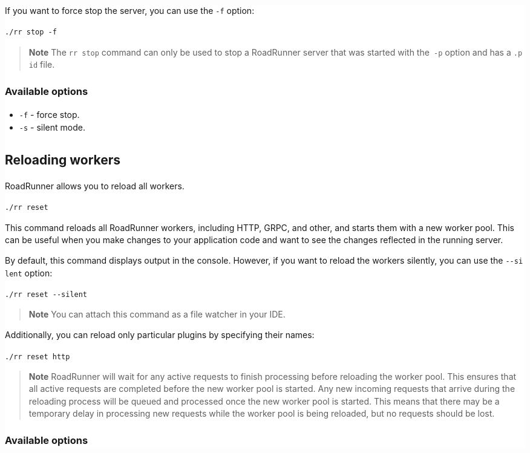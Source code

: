 If you want to force stop the server, you can use the `-f` option:

```terminal
./rr stop -f
```

> **Note**
> The `rr stop` command can only be used to stop a RoadRunner server that was started with the` -p` option and has
> a `.pid` file.

### Available options

- `-f` - force stop.
- `-s` - silent mode.

## Reloading workers

RoadRunner allows you to reload all workers.

```terminal
./rr reset
```

This command reloads all RoadRunner workers, including HTTP, GRPC, and other, and starts them with a new worker pool.
This can be useful when you make changes to your application code and want to see the changes reflected in the running
server.

By default, this command displays output in the console. However, if you want to reload the workers silently, you can
use the `--silent` option:

```terminal
./rr reset --silent
```

> **Note**
> You can attach this command as a file watcher in your IDE.

Additionally, you can reload only particular plugins by specifying their names:

```terminal
./rr reset http
```

> **Note**
> RoadRunner will wait for any active requests to finish processing before reloading the worker pool. This ensures that
> all active requests are completed before the new worker pool is started.
> Any new incoming requests that arrive during the reloading process will be queued and processed once the new worker
> pool is started. This means that there may be a temporary delay in processing new requests while the worker pool is
> being reloaded, but no requests should be lost.

### Available options
